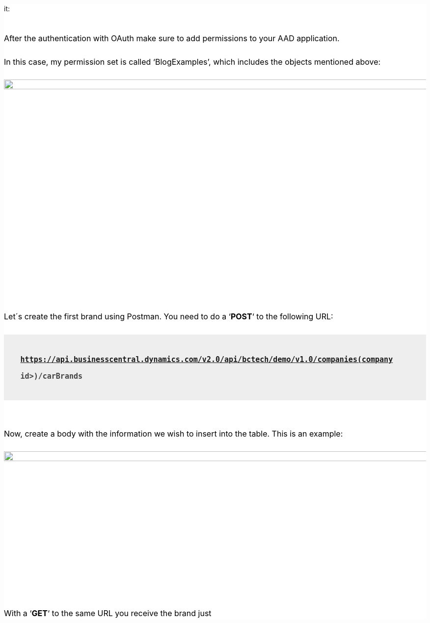 it:<BR/></P><FIGURE  class="wp-block-embed is-type-wp-embed is-provider-business-central-geek wp-block-embed-business-central-geek" style="margin: 0px 0px 1em;color: rgb(64, 64, 64);font-family: &amp;quot;font-size: 16px;font-style: normal;font-weight: 400;letter-spacing: normal;text-align: start;text-indent: 0px;text-transform: none;word-spacing: 0px;white-space: normal;background-color: rgb(255, 255, 255)"><DIV  class="wp-block-embed__wrapper" style="border: 0px;font-family: &amp;quot;font-size: 16px;font-style: inherit;font-weight: inherit;margin: 0px;padding: 0px;vertical-align: baseline"><DIV  class="responsive-video" style="border: 0px;font-family: &amp;quot;font-size: 16px;font-style: inherit;font-weight: inherit;margin: 0px;padding: 0px;vertical-align: baseline"></DIV></DIV></FIGURE><P style="border: 0px;font-family: &amp;quot;font-size: 16px;font-style: normal;font-weight: 400;margin: 0px 0px 1.5em;padding: 0px;vertical-align: baseline;color: rgb(0, 0, 0);letter-spacing: normal;text-align: start;text-indent: 0px;text-transform: none;word-spacing: 0px;white-space: normal;background-color: rgb(255, 255, 255)"><BR/>After the authentication with OAuth make sure to add permissions to your AAD application.</P><P style="border: 0px;font-family: &amp;quot;font-size: 16px;font-style: normal;font-weight: 400;margin: 0px 0px 1.5em;padding: 0px;vertical-align: baseline;color: rgb(0, 0, 0);letter-spacing: normal;text-align: start;text-indent: 0px;text-transform: none;word-spacing: 0px;white-space: normal;background-color: rgb(255, 255, 255)">In this case, my permission set is called ‘BlogExamples’, which includes the objects mentioned above:<BR/></P><FIGURE  class="wp-block-image size-large" style="margin: 0px 0px 1em;color: rgb(64, 64, 64);font-family: &amp;quot;font-size: 16px;font-style: normal;font-weight: 400;letter-spacing: normal;text-align: start;text-indent: 0px;text-transform: none;word-spacing: 0px;white-space: normal;background-color: rgb(255, 255, 255)"><IMG  width="1024"  height="516"  src="https://businesscentralgeek.com/wp-content/uploads/2023/03/image-44-1024x516.png"  alt=""  class="wp-image-3570" style="height: auto;border: 0px;margin: 0px auto"/></FIGURE><P style="border: 0px;font-family: &amp;quot;font-size: 16px;font-style: normal;font-weight: 400;margin: 0px 0px 1.5em;padding: 0px;vertical-align: baseline;color: rgb(0, 0, 0);letter-spacing: normal;text-align: start;text-indent: 0px;text-transform: none;word-spacing: 0px;white-space: normal;background-color: rgb(255, 255, 255)"><BR/>Let´s create the first brand using Postman. You need to do a ‘<STRONG style="border: 0px;font-family: &amp;quot;font-size: 16px;font-style: inherit;font-weight: bold;margin: 0px;padding: 0px;vertical-align: baseline">POST</STRONG>‘ to the following URL:</P><PRE  class="wp-block-code" style="border: 0px;font-family: &amp;quot;font-size: 1.5rem;font-style: normal;font-weight: 400;margin: 0px 0px 1.6em;padding: 1.6em;vertical-align: baseline;background: rgb(238, 238, 238);line-height: 1.6;color: rgb(64, 64, 64);letter-spacing: normal;text-align: start;text-indent: 0px;text-transform: none;word-spacing: 0px"><CODE style="border: 0px;font-family: Monaco, Consolas, &amp;quot;font-size: 1.5rem;font-style: inherit;font-weight: inherit;margin: 0px;padding: 0px;vertical-align: baseline;white-space: pre-wrap"><STRONG style="border: 0px;font-family: &amp;quot;font-size: 15px;font-style: inherit;font-weight: bold;margin: 0px;padding: 0px;vertical-align: baseline">https://api.businesscentral.dynamics.com/v2.0/api/bctech/demo/v1.0/companies(company id&gt;)/carBrands</STRONG></CODE></PRE><P style="border: 0px;font-family: &amp;quot;font-size: 16px;font-style: normal;font-weight: 400;margin: 0px 0px 1.5em;padding: 0px;vertical-align: baseline;color: rgb(0, 0, 0);letter-spacing: normal;text-align: start;text-indent: 0px;text-transform: none;word-spacing: 0px;white-space: normal;background-color: rgb(255, 255, 255)"><BR/>Now, create a body with the information we wish to insert into the table. This is an example:<BR/></P><FIGURE  class="wp-block-image size-large" style="margin: 0px 0px 1em;color: rgb(64, 64, 64);font-family: &amp;quot;font-size: 16px;font-style: normal;font-weight: 400;letter-spacing: normal;text-align: start;text-indent: 0px;text-transform: none;word-spacing: 0px;white-space: normal;background-color: rgb(255, 255, 255)"><A  href="https://businesscentralgeek.com/wp-content/uploads/2023/03/image-33.png" style="border: 0px;font-family: &amp;quot;font-size: 16px;font-style: inherit;font-weight: inherit;margin: 0px;padding: 0px;vertical-align: baseline;color: rgb(106, 106, 106);text-decoration: none"><IMG  width="1024"  height="333"  src="https://businesscentralgeek.com/wp-content/uploads/2023/03/image-33-1024x333.png"  alt=""  class="wp-image-3552" style="height: auto;border: 0px;margin: 0px auto"/></A></FIGURE><P style="border: 0px;font-family: &amp;quot;font-size: 16px;font-style: normal;font-weight: 400;margin: 0px 0px 1.5em;padding: 0px;vertical-align: baseline;color: rgb(0, 0, 0);letter-spacing: normal;text-align: start;text-indent: 0px;text-transform: none;word-spacing: 0px;white-space: normal;background-color: rgb(255, 255, 255)"><BR/>With a ‘<STRONG style="border: 0px;font-family: &amp;quot;font-size: 16px;font-style: inherit;font-weight: bold;margin: 0px;padding: 0px;vertical-align: baseline">GET</STRONG>‘ to the same URL you receive the brand just